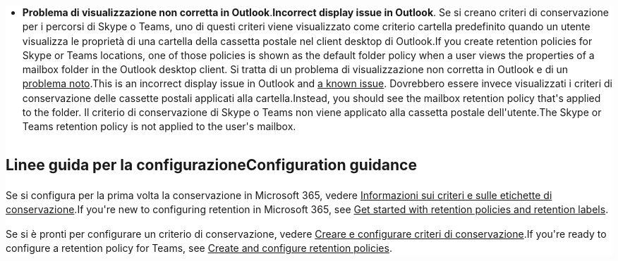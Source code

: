 - <span data-ttu-id="09fce-229">**Problema di visualizzazione non corretta in Outlook**.</span><span class="sxs-lookup"><span data-stu-id="09fce-229">**Incorrect display issue in Outlook**.</span></span> <span data-ttu-id="09fce-230">Se si creano criteri di conservazione per i percorsi di Skype o Teams, uno di questi criteri viene visualizzato come criterio cartella predefinito quando un utente visualizza le proprietà di una cartella della cassetta postale nel client desktop di Outlook.</span><span class="sxs-lookup"><span data-stu-id="09fce-230">If you create retention policies for Skype or Teams locations, one of those policies is shown as the default folder policy when a user views the properties of a mailbox folder in the Outlook desktop client.</span></span> <span data-ttu-id="09fce-231">Si tratta di un problema di visualizzazione non corretta in Outlook e di un [problema noto](https://support.microsoft.com/help/4491013/outlook-client-displays-teams-or-skype-for-business-retention-policies).</span><span class="sxs-lookup"><span data-stu-id="09fce-231">This is an incorrect display issue in Outlook and [a known issue](https://support.microsoft.com/help/4491013/outlook-client-displays-teams-or-skype-for-business-retention-policies).</span></span> <span data-ttu-id="09fce-232">Dovrebbero essere invece visualizzati i criteri di conservazione delle cassette postali applicati alla cartella.</span><span class="sxs-lookup"><span data-stu-id="09fce-232">Instead, you should see the mailbox retention policy that's applied to the folder.</span></span> <span data-ttu-id="09fce-233">Il criterio di conservazione di Skype o Teams non viene applicato alla cassetta postale dell'utente.</span><span class="sxs-lookup"><span data-stu-id="09fce-233">The Skype or Teams retention policy is not applied to the user's mailbox.</span></span>

## <a name="configuration-guidance"></a><span data-ttu-id="09fce-234">Linee guida per la configurazione</span><span class="sxs-lookup"><span data-stu-id="09fce-234">Configuration guidance</span></span>

<span data-ttu-id="09fce-235">Se si configura per la prima volta la conservazione in Microsoft 365, vedere [Informazioni sui criteri e sulle etichette di conservazione](get-started-with-retention.md).</span><span class="sxs-lookup"><span data-stu-id="09fce-235">If you're new to configuring retention in Microsoft 365, see [Get started with retention policies and retention labels](get-started-with-retention.md).</span></span>

<span data-ttu-id="09fce-236">Se si è pronti per configurare un criterio di conservazione, vedere [Creare e configurare criteri di conservazione](create-retention-policies.md).</span><span class="sxs-lookup"><span data-stu-id="09fce-236">If you're ready to configure a retention policy for Teams, see [Create and configure retention policies](create-retention-policies.md).</span></span>